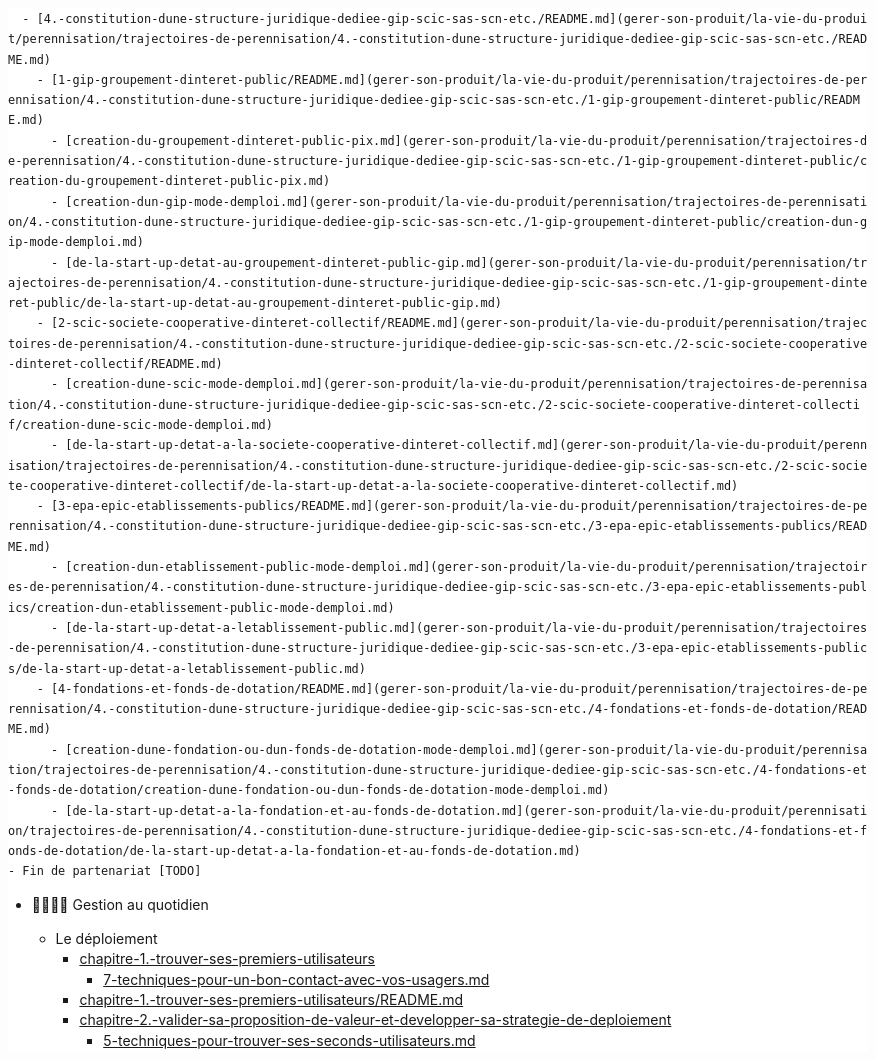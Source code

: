       - [4.-constitution-dune-structure-juridique-dediee-gip-scic-sas-scn-etc./README.md](gerer-son-produit/la-vie-du-produit/perennisation/trajectoires-de-perennisation/4.-constitution-dune-structure-juridique-dediee-gip-scic-sas-scn-etc./README.md)
        - [1-gip-groupement-dinteret-public/README.md](gerer-son-produit/la-vie-du-produit/perennisation/trajectoires-de-perennisation/4.-constitution-dune-structure-juridique-dediee-gip-scic-sas-scn-etc./1-gip-groupement-dinteret-public/README.md)
          - [creation-du-groupement-dinteret-public-pix.md](gerer-son-produit/la-vie-du-produit/perennisation/trajectoires-de-perennisation/4.-constitution-dune-structure-juridique-dediee-gip-scic-sas-scn-etc./1-gip-groupement-dinteret-public/creation-du-groupement-dinteret-public-pix.md)
          - [creation-dun-gip-mode-demploi.md](gerer-son-produit/la-vie-du-produit/perennisation/trajectoires-de-perennisation/4.-constitution-dune-structure-juridique-dediee-gip-scic-sas-scn-etc./1-gip-groupement-dinteret-public/creation-dun-gip-mode-demploi.md)
          - [de-la-start-up-detat-au-groupement-dinteret-public-gip.md](gerer-son-produit/la-vie-du-produit/perennisation/trajectoires-de-perennisation/4.-constitution-dune-structure-juridique-dediee-gip-scic-sas-scn-etc./1-gip-groupement-dinteret-public/de-la-start-up-detat-au-groupement-dinteret-public-gip.md)
        - [2-scic-societe-cooperative-dinteret-collectif/README.md](gerer-son-produit/la-vie-du-produit/perennisation/trajectoires-de-perennisation/4.-constitution-dune-structure-juridique-dediee-gip-scic-sas-scn-etc./2-scic-societe-cooperative-dinteret-collectif/README.md)
          - [creation-dune-scic-mode-demploi.md](gerer-son-produit/la-vie-du-produit/perennisation/trajectoires-de-perennisation/4.-constitution-dune-structure-juridique-dediee-gip-scic-sas-scn-etc./2-scic-societe-cooperative-dinteret-collectif/creation-dune-scic-mode-demploi.md)
          - [de-la-start-up-detat-a-la-societe-cooperative-dinteret-collectif.md](gerer-son-produit/la-vie-du-produit/perennisation/trajectoires-de-perennisation/4.-constitution-dune-structure-juridique-dediee-gip-scic-sas-scn-etc./2-scic-societe-cooperative-dinteret-collectif/de-la-start-up-detat-a-la-societe-cooperative-dinteret-collectif.md)
        - [3-epa-epic-etablissements-publics/README.md](gerer-son-produit/la-vie-du-produit/perennisation/trajectoires-de-perennisation/4.-constitution-dune-structure-juridique-dediee-gip-scic-sas-scn-etc./3-epa-epic-etablissements-publics/README.md)
          - [creation-dun-etablissement-public-mode-demploi.md](gerer-son-produit/la-vie-du-produit/perennisation/trajectoires-de-perennisation/4.-constitution-dune-structure-juridique-dediee-gip-scic-sas-scn-etc./3-epa-epic-etablissements-publics/creation-dun-etablissement-public-mode-demploi.md)
          - [de-la-start-up-detat-a-letablissement-public.md](gerer-son-produit/la-vie-du-produit/perennisation/trajectoires-de-perennisation/4.-constitution-dune-structure-juridique-dediee-gip-scic-sas-scn-etc./3-epa-epic-etablissements-publics/de-la-start-up-detat-a-letablissement-public.md)
        - [4-fondations-et-fonds-de-dotation/README.md](gerer-son-produit/la-vie-du-produit/perennisation/trajectoires-de-perennisation/4.-constitution-dune-structure-juridique-dediee-gip-scic-sas-scn-etc./4-fondations-et-fonds-de-dotation/README.md)
          - [creation-dune-fondation-ou-dun-fonds-de-dotation-mode-demploi.md](gerer-son-produit/la-vie-du-produit/perennisation/trajectoires-de-perennisation/4.-constitution-dune-structure-juridique-dediee-gip-scic-sas-scn-etc./4-fondations-et-fonds-de-dotation/creation-dune-fondation-ou-dun-fonds-de-dotation-mode-demploi.md)
          - [de-la-start-up-detat-a-la-fondation-et-au-fonds-de-dotation.md](gerer-son-produit/la-vie-du-produit/perennisation/trajectoires-de-perennisation/4.-constitution-dune-structure-juridique-dediee-gip-scic-sas-scn-etc./4-fondations-et-fonds-de-dotation/de-la-start-up-detat-a-la-fondation-et-au-fonds-de-dotation.md)
    - Fin de partenariat [TODO]

- 🏃🏼‍♀️‍➡️ Gestion au quotidien

  - Le déploiement
    - [chapitre-1.-trouver-ses-premiers-utilisateurs](gerer-son-produit/deploiement/chapitre-1.-trouver-ses-premiers-utilisateurs)
      - [7-techniques-pour-un-bon-contact-avec-vos-usagers.md](gerer-son-produit/deploiement/chapitre-1.-trouver-ses-premiers-utilisateurs/7-techniques-pour-un-bon-contact-avec-vos-usagers.md)
    - [chapitre-1.-trouver-ses-premiers-utilisateurs/README.md](gerer-son-produit/deploiement/chapitre-1.-trouver-ses-premiers-utilisateurs/README.md)
    - [chapitre-2.-valider-sa-proposition-de-valeur-et-developper-sa-strategie-de-deploiement](gerer-son-produit/deploiement/chapitre-2.-valider-sa-proposition-de-valeur-et-developper-sa-strategie-de-deploiement)
      - [5-techniques-pour-trouver-ses-seconds-utilisateurs.md](gerer-son-produit/deploiement/chapitre-2.-valider-sa-proposition-de-valeur-et-developper-sa-strategie-de-deploiement/5-techniques-pour-trouver-ses-seconds-utilisateurs.md)